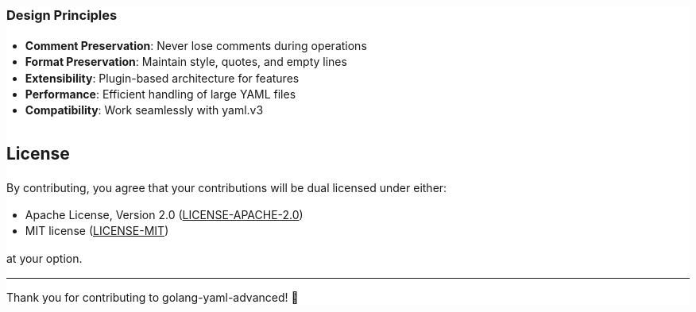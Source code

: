 ### Design Principles

- **Comment Preservation**: Never lose comments during operations
- **Format Preservation**: Maintain style, quotes, and empty lines
- **Extensibility**: Plugin-based architecture for features
- **Performance**: Efficient handling of large YAML files
- **Compatibility**: Work seamlessly with yaml.v3

## License

By contributing, you agree that your contributions will be dual licensed under either:

- Apache License, Version 2.0 ([LICENSE-APACHE-2.0](LICENSE-APACHE-2.0))
- MIT license ([LICENSE-MIT](LICENSE-MIT))

at your option.

---

Thank you for contributing to golang-yaml-advanced! 🎉